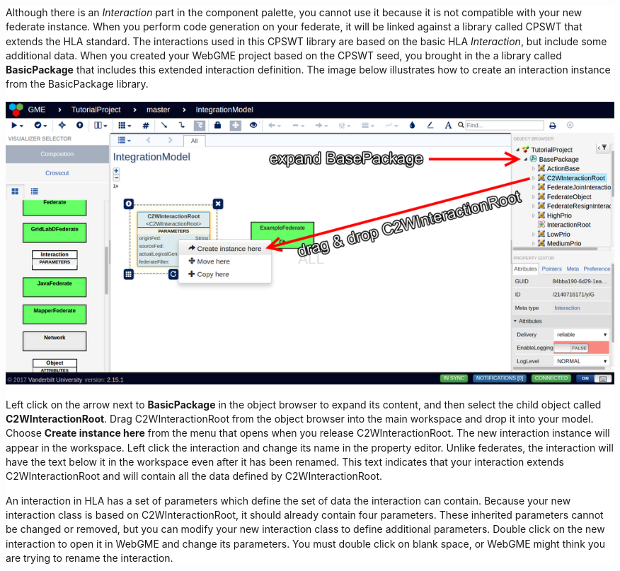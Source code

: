 Although there is an *Interaction* part in the component palette, you cannot use it because it is not compatible with your new federate instance. When you perform code generation on your federate, it will be linked against a library called CPSWT that extends the HLA standard. The interactions used in this CPSWT library are based on the basic HLA *Interaction*, but include some additional data. When you created your WebGME project based on the CPSWT seed, you brought in the a library called **BasicPackage** that includes this extended interaction definition. The image below illustrates how to create an interaction instance from the BasicPackage library.

<img style="width:100%;" src="webgme-federates-2.png" alt="Figure 2: Create an Interaction"/>

Left click on the arrow next to **BasicPackage** in the object browser to expand its content, and then select the child object called **C2WInteractionRoot**. Drag C2WInteractionRoot from the object browser into the main workspace and drop it into your model. Choose **Create instance here** from the menu that opens when you release C2WInteractionRoot. The new interaction instance will appear in the workspace. Left click the interaction and change its name in the property editor. Unlike federates, the interaction will have the text <C2WInteractionRoot> below it in the workspace even after it has been renamed. This text indicates that your interaction extends C2WInteractionRoot and will contain all the data defined by C2WInteractionRoot.

An interaction in HLA has a set of parameters which define the set of data the interaction can contain. Because your new interaction class is based on C2WInteractionRoot, it should already contain four parameters. These inherited parameters cannot be changed or removed, but you can modify your new interaction class to define additional parameters. Double click on the new interaction to open it in WebGME and change its parameters. You must double click on blank space, or WebGME might think you are trying to rename the interaction.
